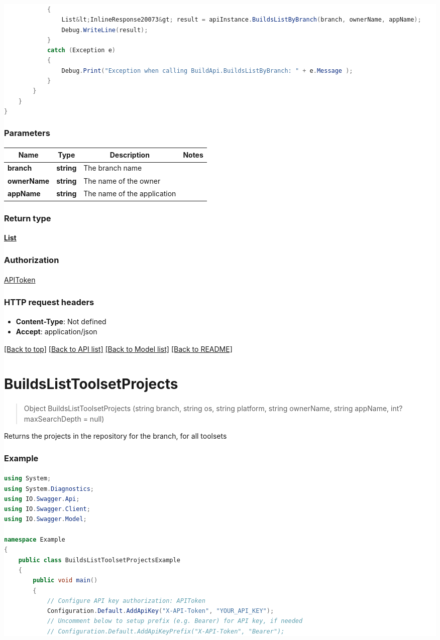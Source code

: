 ```csharp
            {
                List&lt;InlineResponse20073&gt; result = apiInstance.BuildsListByBranch(branch, ownerName, appName);
                Debug.WriteLine(result);
            }
            catch (Exception e)
            {
                Debug.Print("Exception when calling BuildApi.BuildsListByBranch: " + e.Message );
            }
        }
    }
}
```

### Parameters

Name | Type | Description  | Notes
------------- | ------------- | ------------- | -------------
 **branch** | **string**| The branch name | 
 **ownerName** | **string**| The name of the owner | 
 **appName** | **string**| The name of the application | 

### Return type

[**List<InlineResponse20073>**](InlineResponse20073.md)

### Authorization

[APIToken](../README.md#APIToken)

### HTTP request headers

 - **Content-Type**: Not defined
 - **Accept**: application/json

[[Back to top]](#) [[Back to API list]](../README.md#documentation-for-api-endpoints) [[Back to Model list]](../README.md#documentation-for-models) [[Back to README]](../README.md)
<a name="buildslisttoolsetprojects"></a>
# **BuildsListToolsetProjects**
> Object BuildsListToolsetProjects (string branch, string os, string platform, string ownerName, string appName, int? maxSearchDepth = null)



Returns the projects in the repository for the branch, for all toolsets

### Example
```csharp
using System;
using System.Diagnostics;
using IO.Swagger.Api;
using IO.Swagger.Client;
using IO.Swagger.Model;

namespace Example
{
    public class BuildsListToolsetProjectsExample
    {
        public void main()
        {
            // Configure API key authorization: APIToken
            Configuration.Default.AddApiKey("X-API-Token", "YOUR_API_KEY");
            // Uncomment below to setup prefix (e.g. Bearer) for API key, if needed
            // Configuration.Default.AddApiKeyPrefix("X-API-Token", "Bearer");
```